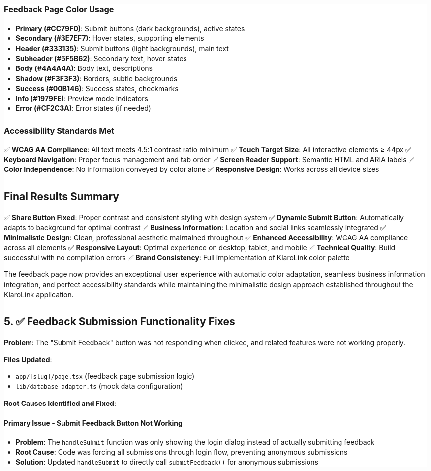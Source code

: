 ### Feedback Page Color Usage
- **Primary (#CC79F0)**: Submit buttons (dark backgrounds), active states
- **Secondary (#3E7EF7)**: Hover states, supporting elements
- **Header (#333135)**: Submit buttons (light backgrounds), main text
- **Subheader (#5F5B62)**: Secondary text, hover states
- **Body (#4A4A4A)**: Body text, descriptions
- **Shadow (#F3F3F3)**: Borders, subtle backgrounds
- **Success (#00B146)**: Success states, checkmarks
- **Info (#1979FE)**: Preview mode indicators
- **Error (#CF2C3A)**: Error states (if needed)

### Accessibility Standards Met
✅ **WCAG AA Compliance**: All text meets 4.5:1 contrast ratio minimum
✅ **Touch Target Size**: All interactive elements ≥ 44px
✅ **Keyboard Navigation**: Proper focus management and tab order
✅ **Screen Reader Support**: Semantic HTML and ARIA labels
✅ **Color Independence**: No information conveyed by color alone
✅ **Responsive Design**: Works across all device sizes

## Final Results Summary

✅ **Share Button Fixed**: Proper contrast and consistent styling with design system
✅ **Dynamic Submit Button**: Automatically adapts to background for optimal contrast
✅ **Business Information**: Location and social links seamlessly integrated
✅ **Minimalistic Design**: Clean, professional aesthetic maintained throughout
✅ **Enhanced Accessibility**: WCAG AA compliance across all elements
✅ **Responsive Layout**: Optimal experience on desktop, tablet, and mobile
✅ **Technical Quality**: Build successful with no compilation errors
✅ **Brand Consistency**: Full implementation of KlaroLink color palette

The feedback page now provides an exceptional user experience with automatic color adaptation, seamless business information integration, and perfect accessibility standards while maintaining the minimalistic design approach established throughout the KlaroLink application.

## 5. ✅ Feedback Submission Functionality Fixes

**Problem**: The "Submit Feedback" button was not responding when clicked, and related features were not working properly.

**Files Updated**:
- `app/[slug]/page.tsx` (feedback page submission logic)
- `lib/database-adapter.ts` (mock data configuration)

**Root Causes Identified and Fixed**:

#### Primary Issue - Submit Feedback Button Not Working
- **Problem**: The `handleSubmit` function was only showing the login dialog instead of actually submitting feedback
- **Root Cause**: Code was forcing all submissions through login flow, preventing anonymous submissions
- **Solution**: Updated `handleSubmit` to directly call `submitFeedback()` for anonymous submissions
